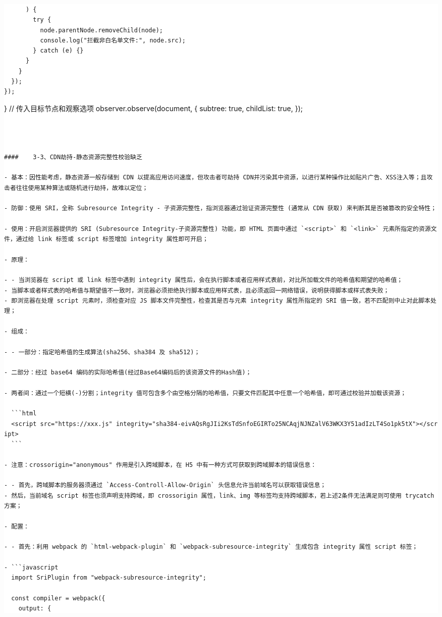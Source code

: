           ) {
            try {
              node.parentNode.removeChild(node);
              console.log("拦截非白名单文件:", node.src);
            } catch (e) {}
          }
        }
      });
    });
  }
  // 传入目标节点和观察选项
  observer.observe(document, {
    subtree: true,
    childList: true,
  });
  
  ```



#### 	3-3、CDN劫持-静态资源完整性校验缺乏

- 基本：因性能考虑，静态资源一般存储到 CDN 以提高应用访问速度，但攻击者可劫持 CDN并污染其中资源，以进行某种操作比如贴片广告、XSS注入等；且攻击者往往使用某种算法或随机进行劫持，故难以定位；

- 防御：使用 SRI，全称 Subresource Integrity - 子资源完整性，指浏览器通过验证资源完整性 (通常从 CDN 获取) 来判断其是否被篡改的安全特性；

- 使用：开启浏览器提供的 SRI (Subresource Integrity-子资源完整性) 功能，即 HTML 页面中通过 `<script>` 和 `<link>` 元素所指定的资源文件，通过给 link 标签或 script 标签增加 integrity 属性即可开启；

- 原理：

- - 当浏览器在 script 或 link 标签中遇到 integrity 属性后，会在执行脚本或者应用样式表前，对比所加载文件的哈希值和期望的哈希值；
  - 当脚本或者样式表的哈希值与期望值不一致时，浏览器必须拒绝执行脚本或应用样式表，且必须返回一网络错误，说明获得脚本或样式表失败；
  - 即浏览器在处理 script 元素时，须检查对应 JS 脚本文件完整性，检查其是否与元素 integrity 属性所指定的 SRI 值一致，若不匹配则中止对此脚本处理；

- 组成：

- - 一部分：指定哈希值的生成算法(sha256、sha384 及 sha512)；

  - 二部分：经过 base64 编码的实际哈希值(经过Base64编码后的该资源文件的Hash值)；

  - 两者间：通过一个短横(-)分割；integrity 值可包含多个由空格分隔的哈希值，只要文件匹配其中任意一个哈希值，即可通过校验并加载该资源；

    ```html
    <script src="https://xxx.js" integrity="sha384-eivAQsRgJIi2KsTdSnfoEGIRTo25NCAqjNJNZalV63WKX3Y51adIzLT4So1pk5tX"></script>
    ```

- 注意：crossorigin="anonymous" 作用是引入跨域脚本，在 H5 中有一种方式可获取到跨域脚本的错误信息：

- - 首先，跨域脚本的服务器须通过 `Access-Controll-Allow-Origin` 头信息允许当前域名可以获取错误信息；
  - 然后，当前域名 script 标签也须声明支持跨域，即 crossorigin 属性，link、img 等标签均支持跨域脚本，若上述2条件无法满足则可使用 trycatch 方案；

- 配置：

- - 首先：利用 webpack 的 `html-webpack-plugin` 和 `webpack-subresource-integrity` 生成包含 integrity 属性 script 标签；

  - ```javascript
    import SriPlugin from "webpack-subresource-integrity";
    
    const compiler = webpack({
      output: {
  ```